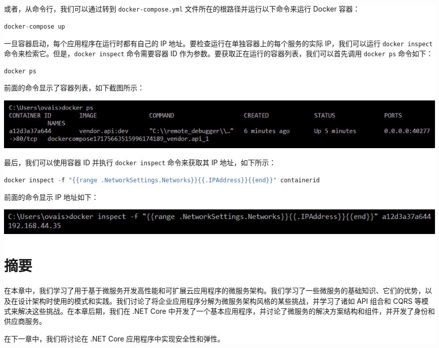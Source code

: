 或者，从命令行，我们可以通过转到 `docker-compose.yml` 文件所在的根路径并运行以下命令来运行 Docker 容器：

```cs
docker-compose up 
```

一旦容器启动，每个应用程序在运行时都有自己的 IP 地址。要检查运行在单独容器上的每个服务的实际 IP，我们可以运行 `docker inspect` 命令来检索它。但是，`docker inspect` 命令需要容器 ID 作为参数。要获取正在运行的容器列表，我们可以首先调用 `docker ps` 命令如下：

```cs
docker ps 
```

前面的命令显示了容器列表，如下截图所示：

![](img/00110.gif)

最后，我们可以使用容器 ID 并执行 `docker inspect` 命令来获取其 IP 地址，如下所示：

```cs
docker inspect -f "{{range .NetworkSettings.Networks}}{{.IPAddress}}{{end}}" containerid  
```

前面的命令显示 IP 地址如下：

![](img/00111.gif)

# 摘要

在本章中，我们学习了用于基于微服务开发高性能和可扩展云应用程序的微服务架构。我们学习了一些微服务的基础知识、它们的优势，以及在设计架构时使用的模式和实践。我们讨论了将企业应用程序分解为微服务架构风格的某些挑战，并学习了诸如 API 组合和 CQRS 等模式来解决这些挑战。在本章后期，我们在 .NET Core 中开发了一个基本应用程序，并讨论了微服务的解决方案结构和组件，并开发了身份和供应商服务。

在下一章中，我们将讨论在 .NET Core 应用程序中实现安全性和弹性。
